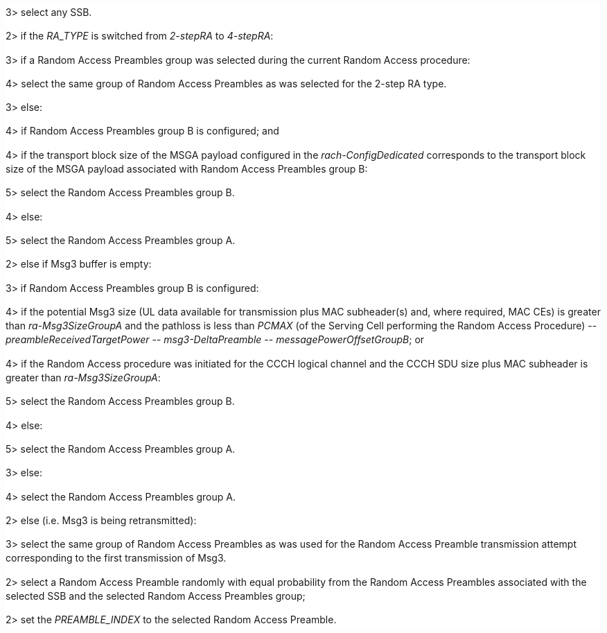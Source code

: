 3\> select any SSB.

2\> if the *RA\_TYPE* is switched from *2-stepRA* to *4-stepRA*:

3\> if a Random Access Preambles group was selected during the current
Random Access procedure:

4\> select the same group of Random Access Preambles as was selected for
the 2-step RA type.

3\> else:

4\> if Random Access Preambles group B is configured; and

4\> if the transport block size of the MSGA payload configured in the
*rach-ConfigDedicated* corresponds to the transport block size of the
MSGA payload associated with Random Access Preambles group B:

5\> select the Random Access Preambles group B.

4\> else:

5\> select the Random Access Preambles group A.

2\> else if Msg3 buffer is empty:

3\> if Random Access Preambles group B is configured:

4\> if the potential Msg3 size (UL data available for transmission plus
MAC subheader(s) and, where required, MAC CEs) is greater than
*ra-Msg3SizeGroupA* and the pathloss is less than *PCMAX* (of the
Serving Cell performing the Random Access Procedure) --
*preambleReceivedTargetPower* -- *msg3-DeltaPreamble* --
*messagePowerOffsetGroupB*; or

4\> if the Random Access procedure was initiated for the CCCH logical
channel and the CCCH SDU size plus MAC subheader is greater than
*ra-Msg3SizeGroupA*:

5\> select the Random Access Preambles group B.

4\> else:

5\> select the Random Access Preambles group A.

3\> else:

4\> select the Random Access Preambles group A.

2\> else (i.e. Msg3 is being retransmitted):

3\> select the same group of Random Access Preambles as was used for the
Random Access Preamble transmission attempt corresponding to the first
transmission of Msg3.

2\> select a Random Access Preamble randomly with equal probability from
the Random Access Preambles associated with the selected SSB and the
selected Random Access Preambles group;

2\> set the *PREAMBLE\_INDEX* to the selected Random Access Preamble.
